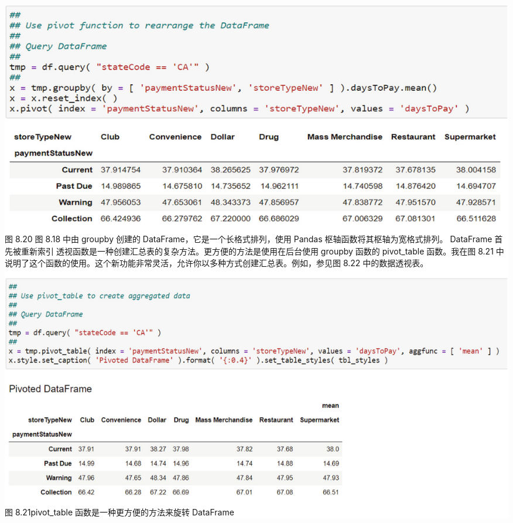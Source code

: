 ![](../images/8-20.png)

图 8.20 图 8.18 中由 groupby 创建的 DataFrame，它是一个长格式排列，使用 Pandas 枢轴函数将其枢轴为宽格式排列。 DataFrame 首先被重新索引
透视函数是一种创建汇总表的复杂方法。更方便的方法是使用在后台使用 groupby 函数的 pivot_table 函数。我在图 8.21 中说明了这个函数的使用。这个新功能非常灵活，允许你以多种方式创建汇总表。例如，参见图 8.22 中的数据透视表。

![](../images/8-21.png)

图 8.21pivot_table 函数是一种更方便的方法来旋转 DataFrame
